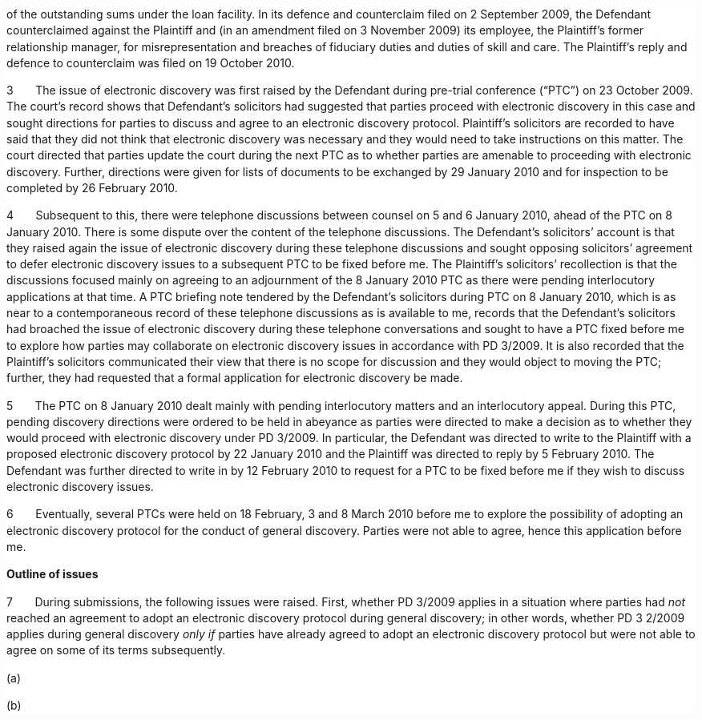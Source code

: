 of the outstanding sums under the loan facility. In its defence and counterclaim filed on 2 September 2009, the Defendant counterclaimed against the Plaintiff and (in an amendment filed on 3 November 2009) its employee, the Plaintiff’s former relationship manager, for misrepresentation and breaches of fiduciary duties and duties of skill and care. The Plaintiff’s reply and defence to counterclaim was filed on 19 October 2010. 

3       The issue of electronic discovery was first raised by the Defendant during pre-trial conference (“PTC”) on 23 October 2009. The court’s record shows that Defendant’s solicitors had suggested that parties proceed with electronic discovery in this case and sought directions for parties to discuss and agree to an electronic discovery protocol. Plaintiff’s solicitors are recorded to have said that they did not think that electronic discovery was necessary and they would need to take instructions on this matter. The court directed that parties update the court during the next PTC as to whether parties are amenable to proceeding with electronic discovery. Further, directions were given for lists of documents to be exchanged by 29 January 2010 and for inspection to be completed by 26 February 2010. 

4       Subsequent to this, there were telephone discussions between counsel on 5 and 6 January 2010, ahead of the PTC on 8 January 2010. There is some dispute over the content of the telephone discussions. The Defendant’s solicitors’ account is that they raised again the issue of electronic discovery during these telephone discussions and sought opposing solicitors’ agreement to defer electronic discovery issues to a subsequent PTC to be fixed before me. The Plaintiff’s solicitors’ recollection is that the discussions focused mainly on agreeing to an adjournment of the 8 January 2010 PTC as there were pending interlocutory applications at that time. A PTC briefing note tendered by the Defendant’s solicitors during PTC on 8 January 2010, which is as near to a contemporaneous record of these telephone discussions as is available to me, records that the Defendant’s solicitors had broached the issue of electronic discovery during these telephone conversations and sought to have a PTC fixed before me to explore how parties may collaborate on electronic discovery issues in accordance with PD 3/2009. It is also recorded that the Plaintiff’s solicitors communicated their view that there is no scope for discussion and they would object to moving the PTC; further, they had requested that a formal application for electronic discovery be made. 

5       The PTC on 8 January 2010 dealt mainly with pending interlocutory matters and an interlocutory appeal. During this PTC, pending discovery directions were ordered to be held in abeyance as parties were directed to make a decision as to whether they would proceed with electronic discovery under PD 3/2009. In particular, the Defendant was directed to write to the Plaintiff with a proposed electronic discovery protocol by 22 January 2010 and the Plaintiff was directed to reply by 5 February 2010. The Defendant was further directed to write in by 12 February 2010 to request for a PTC to be fixed before me if they wish to discuss electronic discovery issues. 

6       Eventually, several PTCs were held on 18 February, 3 and 8 March 2010 before me to explore the possibility of adopting an electronic discovery protocol for the conduct of general discovery. Parties were not able to agree, hence this application before me. 

**Outline of issues** 

7       During submissions, the following issues were raised. First, whether PD 3/2009 applies in a situation where parties had _not_ reached an agreement to adopt an electronic discovery protocol during general discovery; in other words, whether PD 3 2/2009 applies during general discovery _only if_ parties have already agreed to adopt an electronic discovery protocol but were not able to agree on some of its terms subsequently. 


 (a) 

 (b) 
